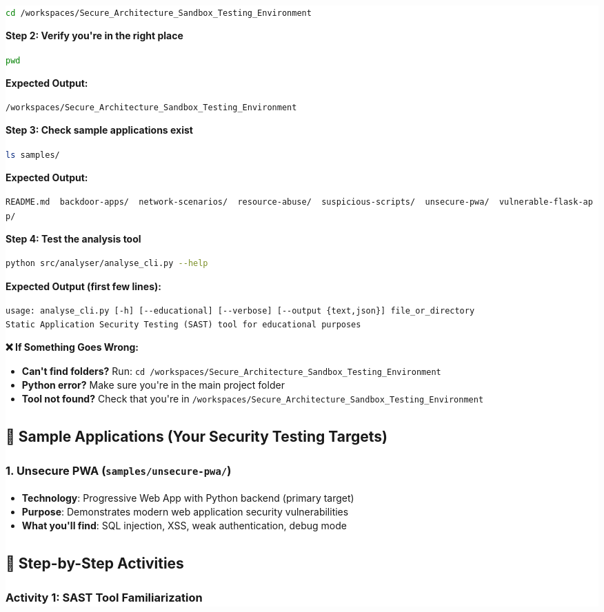 ```bash
cd /workspaces/Secure_Architecture_Sandbox_Testing_Environment
```

**Step 2: Verify you're in the right place**

```bash
pwd
```

**Expected Output:**

```
/workspaces/Secure_Architecture_Sandbox_Testing_Environment
```

**Step 3: Check sample applications exist**

```bash
ls samples/
```

**Expected Output:**

```
README.md  backdoor-apps/  network-scenarios/  resource-abuse/  suspicious-scripts/  unsecure-pwa/  vulnerable-flask-app/
```

**Step 4: Test the analysis tool**

```bash
python src/analyser/analyse_cli.py --help
```

**Expected Output (first few lines):**

```
usage: analyse_cli.py [-h] [--educational] [--verbose] [--output {text,json}] file_or_directory
Static Application Security Testing (SAST) tool for educational purposes
```

**❌ If Something Goes Wrong:**

- **Can't find folders?** Run: `cd /workspaces/Secure_Architecture_Sandbox_Testing_Environment`
- **Python error?** Make sure you're in the main project folder
- **Tool not found?** Check that you're in `/workspaces/Secure_Architecture_Sandbox_Testing_Environment`

## 🎯 Sample Applications (Your Security Testing Targets)

### 1. **Unsecure PWA** (`samples/unsecure-pwa/`)

- **Technology**: Progressive Web App with Python backend (primary target)
- **Purpose**: Demonstrates modern web application security vulnerabilities
- **What you'll find**: SQL injection, XSS, weak authentication, debug mode
## 🔧 Step-by-Step Activities

### Activity 1: SAST Tool Familiarization
